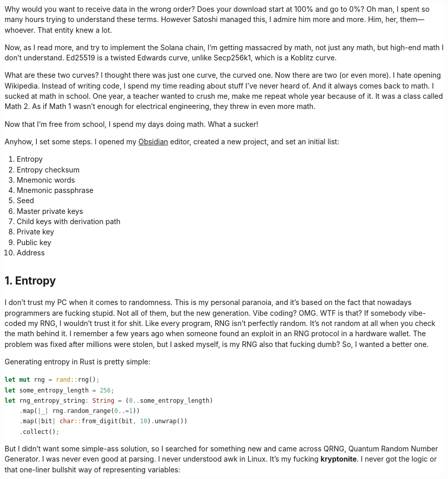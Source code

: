 Why would you want to receive data in the wrong order? Does your download start at 100% and go to 0%? Oh man, I spent so many hours trying to understand these terms. However Satoshi managed this, I admire him more and more. Him, her, them—whoever. That entity knew a lot. 

Now, as I read more, and try to implement the Solana chain, I’m getting massacred by math, not just any math, but high-end math I don’t understand. Ed25519 is a twisted Edwards curve, unlike Secp256k1, which is a Koblitz curve. 

What are these two curves? I thought there was just one curve, the curved one. Now there are two (or even more). I hate opening Wikipedia. Instead of writing code, I spend my time reading about stuff I’ve never heard of. And it always comes back to math. I sucked at math in school. One year, a teacher wanted to crush me, make me repeat whole year because of it. It was a class called Math 2. As if Math 1 wasn’t enough for electrical engineering, they threw in even more math.

Now that I’m free from school, I spend my days doing math. What a sucker!

Anyhow, I set some steps. I opened my [Obsidian][obsidian] editor, created a new project, and set an initial list:

1. Entropy
2. Entropy checksum
3. Mnemonic words
4. Mnemonic passphrase
5. Seed
6. Master private keys
7. Child keys with derivation path
8. Private key
9. Public key
10. Address

## 1. Entropy

I don’t trust my PC when it comes to randomness. This is my personal paranoia, and it’s based on the fact that nowadays programmers are fucking stupid. Not all of them, but the new generation. Vibe coding? OMG. WTF is that? If somebody vibe-coded my RNG, I wouldn’t trust it for shit. Like every program, RNG isn’t perfectly random. It’s not random at all when you check the math behind it. I remember a few years ago when someone found an exploit in an RNG protocol in a hardware wallet. The problem was fixed after millions were stolen, but I asked myself, is my RNG also that fucking dumb? So, I wanted a better one.

Generating entropy in Rust is pretty simple:

```Rust
let mut rng = rand::rng();
let some_entropy_length = 256;
let rng_entropy_string: String = (0..some_entropy_length)
	.map(|_| rng.random_range(0..=1))
	.map(|bit| char::from_digit(bit, 10).unwrap())
	.collect();
```

But I didn’t want some simple-ass solution, so I searched for something new and came across QRNG, Quantum Random Number Generator. 
I was never even good at parsing. I never understood awk in Linux. It’s my fucking **kryptonite**. I never got the logic or that one-liner bullshit way of representing variables:


[learn]:    https://learnmeabitcoin.com/technical
[bips]:     https://github.com/bitcoin/bips/blob/master/bip-0032.mediawiki
[endianness]:     https://en.wikipedia.org/wiki/Endianness
[modulo]:     https://en.wikipedia.org/wiki/Modulo
[deterministic]:     https://en.wikipedia.org/wiki/Deterministic_algorithm
[EC]:     https://en.wikipedia.org/wiki/Elliptic-curve_cryptography
[pbk]:     https://en.wikipedia.org/wiki/PBKDF2
[sha]:     https://en.wikipedia.org/wiki/Secure_Hash_Algorithms
[hmac]: https://en.wikipedia.org/wiki/HMAC
[encoding]: https://en.wikipedia.org/wiki/Binary-to-text_encoding
[obsidian]: https://obsidian.md/
[eso]: https://www.elderscrollsonline.com/de/home
[ed]: https://en.wikipedia.org/wiki/EdDSA